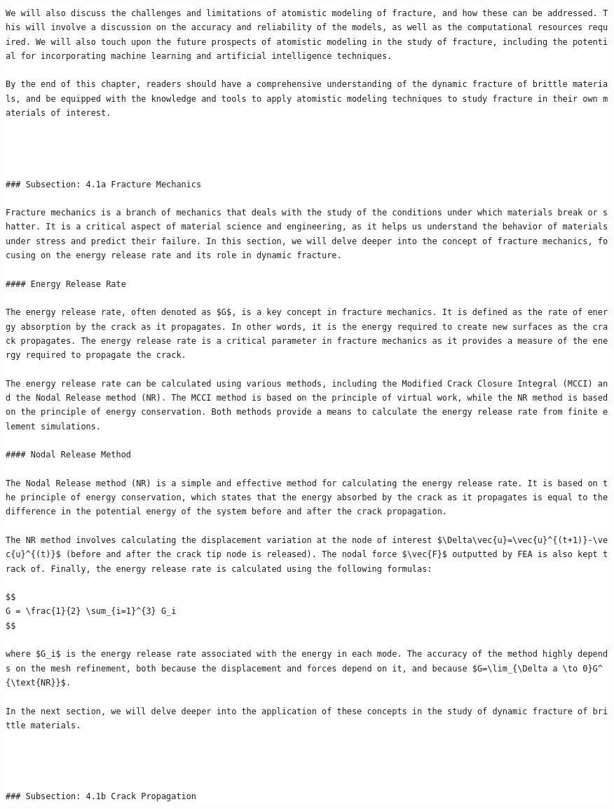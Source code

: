 ```
We will also discuss the challenges and limitations of atomistic modeling of fracture, and how these can be addressed. This will involve a discussion on the accuracy and reliability of the models, as well as the computational resources required. We will also touch upon the future prospects of atomistic modeling in the study of fracture, including the potential for incorporating machine learning and artificial intelligence techniques.

By the end of this chapter, readers should have a comprehensive understanding of the dynamic fracture of brittle materials, and be equipped with the knowledge and tools to apply atomistic modeling techniques to study fracture in their own materials of interest.




### Subsection: 4.1a Fracture Mechanics

Fracture mechanics is a branch of mechanics that deals with the study of the conditions under which materials break or shatter. It is a critical aspect of material science and engineering, as it helps us understand the behavior of materials under stress and predict their failure. In this section, we will delve deeper into the concept of fracture mechanics, focusing on the energy release rate and its role in dynamic fracture.

#### Energy Release Rate

The energy release rate, often denoted as $G$, is a key concept in fracture mechanics. It is defined as the rate of energy absorption by the crack as it propagates. In other words, it is the energy required to create new surfaces as the crack propagates. The energy release rate is a critical parameter in fracture mechanics as it provides a measure of the energy required to propagate the crack.

The energy release rate can be calculated using various methods, including the Modified Crack Closure Integral (MCCI) and the Nodal Release method (NR). The MCCI method is based on the principle of virtual work, while the NR method is based on the principle of energy conservation. Both methods provide a means to calculate the energy release rate from finite element simulations.

#### Nodal Release Method

The Nodal Release method (NR) is a simple and effective method for calculating the energy release rate. It is based on the principle of energy conservation, which states that the energy absorbed by the crack as it propagates is equal to the difference in the potential energy of the system before and after the crack propagation.

The NR method involves calculating the displacement variation at the node of interest $\Delta\vec{u}=\vec{u}^{(t+1)}-\vec{u}^{(t)}$ (before and after the crack tip node is released). The nodal force $\vec{F}$ outputted by FEA is also kept track of. Finally, the energy release rate is calculated using the following formulas:

$$
G = \frac{1}{2} \sum_{i=1}^{3} G_i
$$

where $G_i$ is the energy release rate associated with the energy in each mode. The accuracy of the method highly depends on the mesh refinement, both because the displacement and forces depend on it, and because $G=\lim_{\Delta a \to 0}G^{\text{NR}}$.

In the next section, we will delve deeper into the application of these concepts in the study of dynamic fracture of brittle materials.




### Subsection: 4.1b Crack Propagation

```